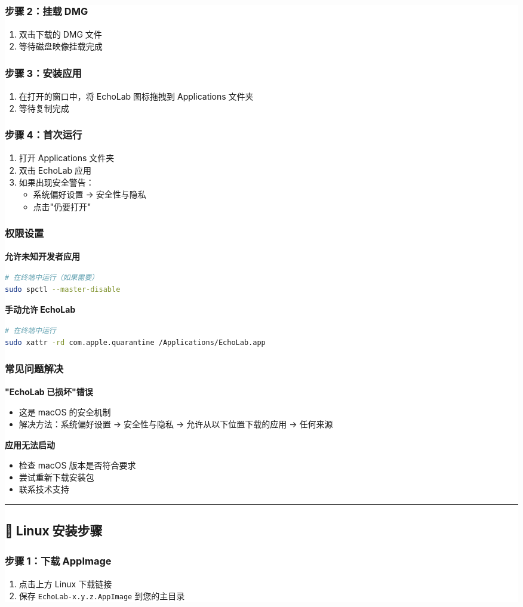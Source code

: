 ### 步骤 2：挂载 DMG

1. 双击下载的 DMG 文件
2. 等待磁盘映像挂载完成

### 步骤 3：安装应用

1. 在打开的窗口中，将 EchoLab 图标拖拽到 Applications 文件夹
2. 等待复制完成

### 步骤 4：首次运行

1. 打开 Applications 文件夹
2. 双击 EchoLab 应用
3. 如果出现安全警告：
   - 系统偏好设置 → 安全性与隐私
   - 点击"仍要打开"

### 权限设置

**允许未知开发者应用**

```bash
# 在终端中运行（如果需要）
sudo spctl --master-disable
```

**手动允许 EchoLab**

```bash
# 在终端中运行
sudo xattr -rd com.apple.quarantine /Applications/EchoLab.app
```

### 常见问题解决

**"EchoLab 已损坏"错误**

- 这是 macOS 的安全机制
- 解决方法：系统偏好设置 → 安全性与隐私 → 允许从以下位置下载的应用 → 任何来源

**应用无法启动**

- 检查 macOS 版本是否符合要求
- 尝试重新下载安装包
- 联系技术支持

---

## 🐧 Linux 安装步骤

### 步骤 1：下载 AppImage

1. 点击上方 Linux 下载链接
2. 保存 `EchoLab-x.y.z.AppImage` 到您的主目录
